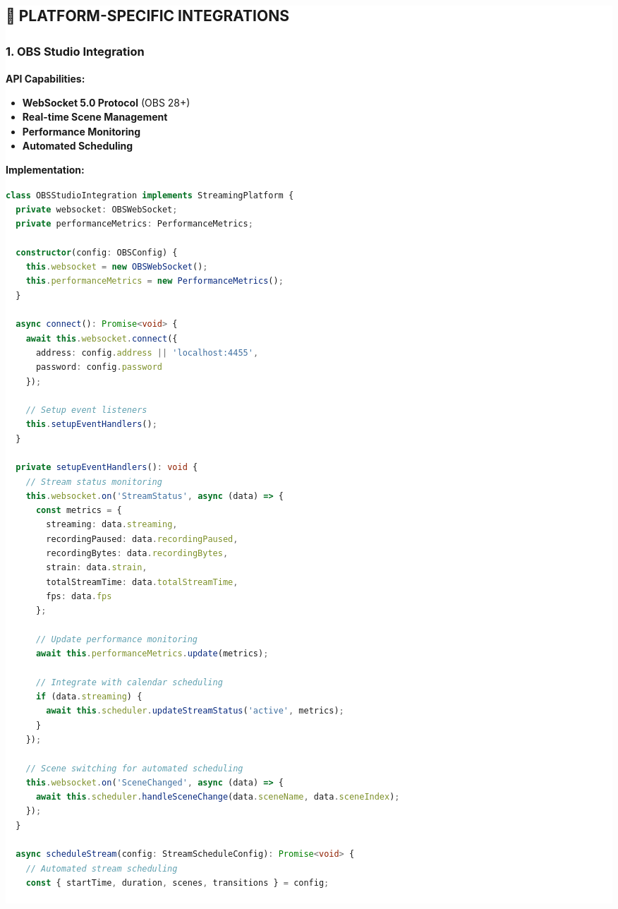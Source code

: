 
## 🔌 **PLATFORM-SPECIFIC INTEGRATIONS**

### **1. OBS Studio Integration**

**API Capabilities:**
- **WebSocket 5.0 Protocol** (OBS 28+)
- **Real-time Scene Management**
- **Performance Monitoring**
- **Automated Scheduling**

**Implementation:**

```typescript
class OBSStudioIntegration implements StreamingPlatform {
  private websocket: OBSWebSocket;
  private performanceMetrics: PerformanceMetrics;
  
  constructor(config: OBSConfig) {
    this.websocket = new OBSWebSocket();
    this.performanceMetrics = new PerformanceMetrics();
  }
  
  async connect(): Promise<void> {
    await this.websocket.connect({
      address: config.address || 'localhost:4455',
      password: config.password
    });
    
    // Setup event listeners
    this.setupEventHandlers();
  }
  
  private setupEventHandlers(): void {
    // Stream status monitoring
    this.websocket.on('StreamStatus', async (data) => {
      const metrics = {
        streaming: data.streaming,
        recordingPaused: data.recordingPaused,
        recordingBytes: data.recordingBytes,
        strain: data.strain,
        totalStreamTime: data.totalStreamTime,
        fps: data.fps
      };
      
      // Update performance monitoring
      await this.performanceMetrics.update(metrics);
      
      // Integrate with calendar scheduling
      if (data.streaming) {
        await this.scheduler.updateStreamStatus('active', metrics);
      }
    });
    
    // Scene switching for automated scheduling
    this.websocket.on('SceneChanged', async (data) => {
      await this.scheduler.handleSceneChange(data.sceneName, data.sceneIndex);
    });
  }
  
  async scheduleStream(config: StreamScheduleConfig): Promise<void> {
    // Automated stream scheduling
    const { startTime, duration, scenes, transitions } = config;
    
```